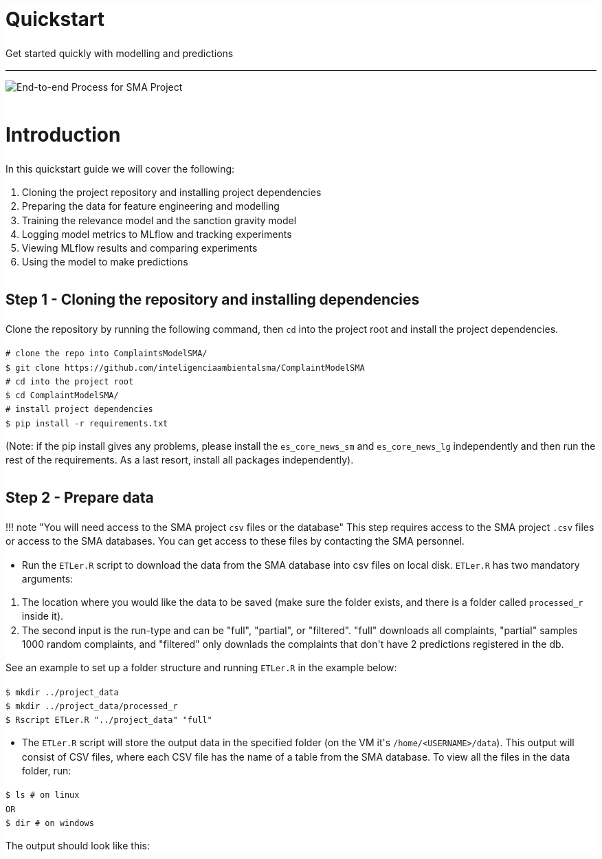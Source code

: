 # Quickstart
Get started quickly with modelling and predictions
<hr>

![End-to-end Process for SMA Project](../assets/images/end-to-end-process.png)

# Introduction
In this quickstart guide we will cover the following:

1. Cloning the project repository and installing project dependencies
2. Preparing the data for feature engineering and modelling
3. Training the relevance model and the sanction gravity model
4. Logging model metrics to MLflow and tracking experiments
5. Viewing MLflow results and comparing experiments 
6. Using the model to make predictions 

## Step 1 - Cloning the repository and installing dependencies
Clone the repository by running the following command, then `cd` into the project root and install the project dependencies.
```shell
# clone the repo into ComplaintsModelSMA/
$ git clone https://github.com/inteligenciaambientalsma/ComplaintModelSMA
# cd into the project root
$ cd ComplaintModelSMA/
# install project dependencies
$ pip install -r requirements.txt
```

(Note: if the pip install gives any problems, please install the `es_core_news_sm` and `es_core_news_lg` independently and then run the rest of the requirements. As a last resort, install all packages independently).

## Step 2 - Prepare data
!!! note "You will need access to the SMA project `csv` files or the database"
    This step requires access to the SMA project `.csv` files or access to the SMA databases.
    You can get access to these files by contacting the SMA personnel.
- Run the `ETLer.R` script to download the data from the SMA database into csv files on local disk. `ETLer.R` has two mandatory arguments:

1. The location where you would like the data to be saved (make sure the folder exists, and there is a folder called `processed_r` inside it). 
2. The second input is the run-type and can be "full", "partial", or "filtered". "full" downloads all complaints, "partial" samples 1000 random complaints, and "filtered" only downlads the complaints that don't have 2 predictions registered in the db.

See an example to set up a folder structure and running `ETLer.R` in the example below:

```shell
$ mkdir ../project_data
$ mkdir ../project_data/processed_r
$ Rscript ETLer.R "../project_data" "full"
```
- The `ETLer.R` script will store the output data in the specified folder (on the VM it's `/home/<USERNAME>/data`). This output will consist of CSV files, where each CSV file has the name of a table from the SMA database. To view all the files in the data folder, run:
```shell
$ ls # on linux
OR
$ dir # on windows
```
The output should look like this:
```shell
```